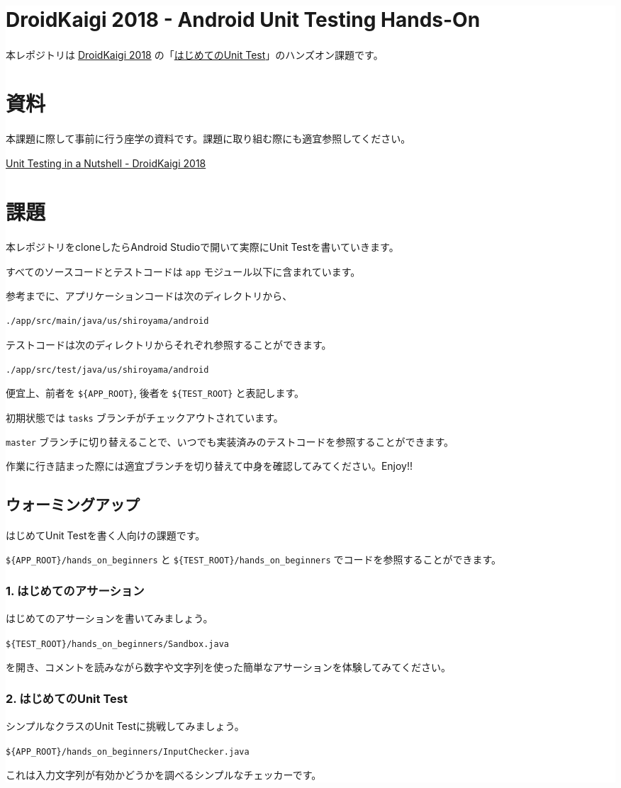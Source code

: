 # DroidKaigi 2018 - Android Unit Testing Hands-On

本レポジトリは [DroidKaigi 2018](https://droidkaigi.jp/2018/) の「[はじめてのUnit Test](https://droidkaigi.jp/2018/timetable?session=16942)」のハンズオン課題です。

# 資料

本課題に際して事前に行う座学の資料です。課題に取り組む際にも適宜参照してください。

[Unit Testing in a Nutshell - DroidKaigi 2018](https://speakerdeck.com/srym/unit-testing-in-a-nutshell-droidkaigi-2018)

# 課題

本レポジトリをcloneしたらAndroid Studioで開いて実際にUnit Testを書いていきます。

すべてのソースコードとテストコードは `app` モジュール以下に含まれています。

参考までに、アプリケーションコードは次のディレクトリから、

`./app/src/main/java/us/shiroyama/android`

テストコードは次のディレクトリからそれぞれ参照することができます。

`./app/src/test/java/us/shiroyama/android`

便宜上、前者を `${APP_ROOT}`, 後者を `${TEST_ROOT}` と表記します。

初期状態では `tasks` ブランチがチェックアウトされています。

`master` ブランチに切り替えることで、いつでも実装済みのテストコードを参照することができます。

作業に行き詰まった際には適宜ブランチを切り替えて中身を確認してみてください。Enjoy!!

## ウォーミングアップ

はじめてUnit Testを書く人向けの課題です。

`${APP_ROOT}/hands_on_beginners` と `${TEST_ROOT}/hands_on_beginners` でコードを参照することができます。

### 1. はじめてのアサーション

はじめてのアサーションを書いてみましょう。

`${TEST_ROOT}/hands_on_beginners/Sandbox.java`

を開き、コメントを読みながら数字や文字列を使った簡単なアサーションを体験してみてください。

### 2. はじめてのUnit Test

シンプルなクラスのUnit Testに挑戦してみましょう。

`${APP_ROOT}/hands_on_beginners/InputChecker.java`

これは入力文字列が有効かどうかを調べるシンプルなチェッカーです。
